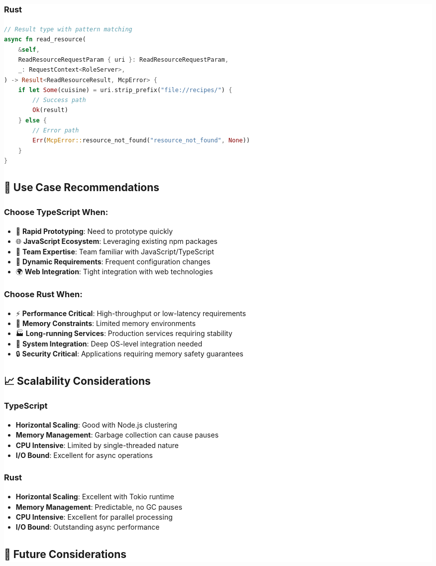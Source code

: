 ### Rust
```rust
// Result type with pattern matching
async fn read_resource(
    &self,
    ReadResourceRequestParam { uri }: ReadResourceRequestParam,
    _: RequestContext<RoleServer>,
) -> Result<ReadResourceResult, McpError> {
    if let Some(cuisine) = uri.strip_prefix("file://recipes/") {
        // Success path
        Ok(result)
    } else {
        // Error path
        Err(McpError::resource_not_found("resource_not_found", None))
    }
}
```

## 🎯 Use Case Recommendations

### Choose TypeScript When:
- 🚀 **Rapid Prototyping**: Need to prototype quickly
- 🌐 **JavaScript Ecosystem**: Leveraging existing npm packages
- 👥 **Team Expertise**: Team familiar with JavaScript/TypeScript
- 🔄 **Dynamic Requirements**: Frequent configuration changes
- 🌍 **Web Integration**: Tight integration with web technologies

### Choose Rust When:
- ⚡ **Performance Critical**: High-throughput or low-latency requirements
- 💾 **Memory Constraints**: Limited memory environments
- 🏭 **Long-running Services**: Production services requiring stability
- 🔧 **System Integration**: Deep OS-level integration needed
- 🔒 **Security Critical**: Applications requiring memory safety guarantees

## 📈 Scalability Considerations

### TypeScript
- **Horizontal Scaling**: Good with Node.js clustering
- **Memory Management**: Garbage collection can cause pauses
- **CPU Intensive**: Limited by single-threaded nature
- **I/O Bound**: Excellent for async operations

### Rust
- **Horizontal Scaling**: Excellent with Tokio runtime
- **Memory Management**: Predictable, no GC pauses
- **CPU Intensive**: Excellent for parallel processing
- **I/O Bound**: Outstanding async performance

## 🔮 Future Considerations
